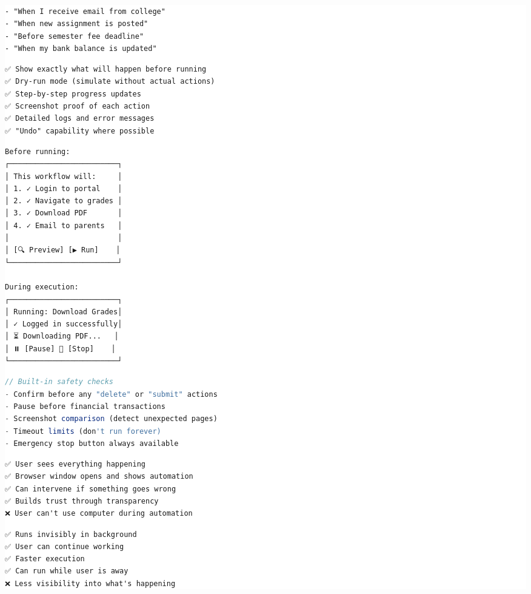 ```plaintext
- "When I receive email from college"
- "When new assignment is posted"
- "Before semester fee deadline"
- "When my bank balance is updated"
```

```plaintext
✅ Show exactly what will happen before running
✅ Dry-run mode (simulate without actual actions)
✅ Step-by-step progress updates
✅ Screenshot proof of each action
✅ Detailed logs and error messages
✅ "Undo" capability where possible
```

```plaintext
Before running:
┌─────────────────────────┐
│ This workflow will:     │
│ 1. ✓ Login to portal    │
│ 2. ✓ Navigate to grades │
│ 3. ✓ Download PDF       │
│ 4. ✓ Email to parents   │
│                         │
│ [🔍 Preview] [▶️ Run]    │
└─────────────────────────┘

During execution:
┌─────────────────────────┐
│ Running: Download Grades│
│ ✓ Logged in successfully│
│ ⏳ Downloading PDF...   │
│ ⏸️ [Pause] 🛑 [Stop]    │
└─────────────────────────┘
```

```javascript
// Built-in safety checks
- Confirm before any "delete" or "submit" actions
- Pause before financial transactions
- Screenshot comparison (detect unexpected pages)
- Timeout limits (don't run forever)
- Emergency stop button always available
```

```plaintext
✅ User sees everything happening
✅ Browser window opens and shows automation
✅ Can intervene if something goes wrong
✅ Builds trust through transparency
❌ User can't use computer during automation
```

```plaintext
✅ Runs invisibly in background
✅ User can continue working
✅ Faster execution
✅ Can run while user is away
❌ Less visibility into what's happening
```
